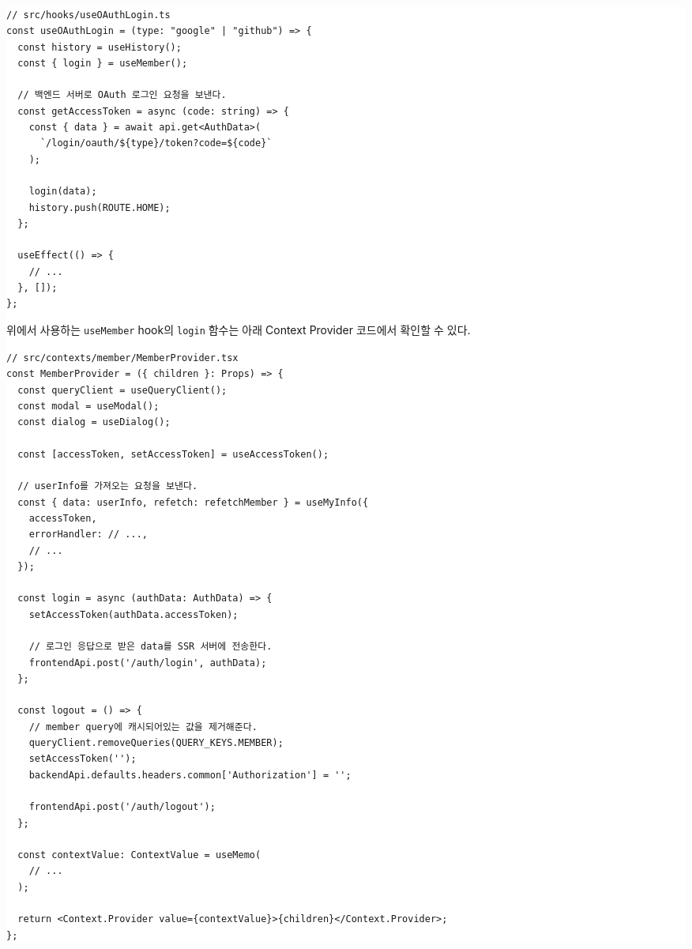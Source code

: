 ```tsx
// src/hooks/useOAuthLogin.ts
const useOAuthLogin = (type: "google" | "github") => {
  const history = useHistory();
  const { login } = useMember();

  // 백엔드 서버로 OAuth 로그인 요청을 보낸다.
  const getAccessToken = async (code: string) => {
    const { data } = await api.get<AuthData>(
      `/login/oauth/${type}/token?code=${code}`
    );

    login(data);
    history.push(ROUTE.HOME);
  };

  useEffect(() => {
    // ...
  }, []);
};
```

위에서 사용하는 `useMember` hook의 `login` 함수는 아래 Context Provider 코드에서 확인할 수 있다.

```tsx
// src/contexts/member/MemberProvider.tsx
const MemberProvider = ({ children }: Props) => {
  const queryClient = useQueryClient();
  const modal = useModal();
  const dialog = useDialog();

  const [accessToken, setAccessToken] = useAccessToken();

  // userInfo를 가져오는 요청을 보낸다.
  const { data: userInfo, refetch: refetchMember } = useMyInfo({
    accessToken,
    errorHandler: // ...,
    // ...
  });

  const login = async (authData: AuthData) => {
    setAccessToken(authData.accessToken);

    // 로그인 응답으로 받은 data를 SSR 서버에 전송한다.
    frontendApi.post('/auth/login', authData);
  };

  const logout = () => {
    // member query에 캐시되어있는 값을 제거해준다.
    queryClient.removeQueries(QUERY_KEYS.MEMBER);
    setAccessToken('');
    backendApi.defaults.headers.common['Authorization'] = '';

    frontendApi.post('/auth/logout');
  };

  const contextValue: ContextValue = useMemo(
    // ...
  );

  return <Context.Provider value={contextValue}>{children}</Context.Provider>;
};
```
